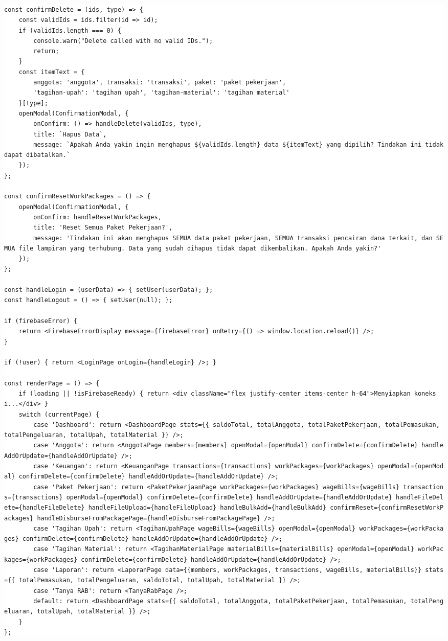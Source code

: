     const confirmDelete = (ids, type) => {
        const validIds = ids.filter(id => id);
        if (validIds.length === 0) {
            console.warn("Delete called with no valid IDs.");
            return;
        }
        const itemText = {
            anggota: 'anggota', transaksi: 'transaksi', paket: 'paket pekerjaan',
            'tagihan-upah': 'tagihan upah', 'tagihan-material': 'tagihan material'
        }[type];
        openModal(ConfirmationModal, {
            onConfirm: () => handleDelete(validIds, type),
            title: `Hapus Data`,
            message: `Apakah Anda yakin ingin menghapus ${validIds.length} data ${itemText} yang dipilih? Tindakan ini tidak dapat dibatalkan.`
        });
    };
    
    const confirmResetWorkPackages = () => {
        openModal(ConfirmationModal, {
            onConfirm: handleResetWorkPackages,
            title: 'Reset Semua Paket Pekerjaan?',
            message: 'Tindakan ini akan menghapus SEMUA data paket pekerjaan, SEMUA transaksi pencairan dana terkait, dan SEMUA file lampiran yang terhubung. Data yang sudah dihapus tidak dapat dikembalikan. Apakah Anda yakin?'
        });
    };

    const handleLogin = (userData) => { setUser(userData); };
    const handleLogout = () => { setUser(null); };

    if (firebaseError) {
        return <FirebaseErrorDisplay message={firebaseError} onRetry={() => window.location.reload()} />;
    }
    
    if (!user) { return <LoginPage onLogin={handleLogin} />; }

    const renderPage = () => {
        if (loading || !isFirebaseReady) { return <div className="flex justify-center items-center h-64">Menyiapkan koneksi...</div> }
        switch (currentPage) {
            case 'Dashboard': return <DashboardPage stats={{ saldoTotal, totalAnggota, totalPaketPekerjaan, totalPemasukan, totalPengeluaran, totalUpah, totalMaterial }} />;
            case 'Anggota': return <AnggotaPage members={members} openModal={openModal} confirmDelete={confirmDelete} handleAddOrUpdate={handleAddOrUpdate} />;
            case 'Keuangan': return <KeuanganPage transactions={transactions} workPackages={workPackages} openModal={openModal} confirmDelete={confirmDelete} handleAddOrUpdate={handleAddOrUpdate} />;
            case 'Paket Pekerjaan': return <PaketPekerjaanPage workPackages={workPackages} wageBills={wageBills} transactions={transactions} openModal={openModal} confirmDelete={confirmDelete} handleAddOrUpdate={handleAddOrUpdate} handleFileDelete={handleFileDelete} handleFileUpload={handleFileUpload} handleBulkAdd={handleBulkAdd} confirmReset={confirmResetWorkPackages} handleDisburseFromPackagePage={handleDisburseFromPackagePage} />;
            case 'Tagihan Upah': return <TagihanUpahPage wageBills={wageBills} openModal={openModal} workPackages={workPackages} confirmDelete={confirmDelete} handleAddOrUpdate={handleAddOrUpdate} />;
            case 'Tagihan Material': return <TagihanMaterialPage materialBills={materialBills} openModal={openModal} workPackages={workPackages} confirmDelete={confirmDelete} handleAddOrUpdate={handleAddOrUpdate} />;
            case 'Laporan': return <LaporanPage data={{members, workPackages, transactions, wageBills, materialBills}} stats={{ totalPemasukan, totalPengeluaran, saldoTotal, totalUpah, totalMaterial }} />;
            case 'Tanya RAB': return <TanyaRabPage />;
            default: return <DashboardPage stats={{ saldoTotal, totalAnggota, totalPaketPekerjaan, totalPemasukan, totalPengeluaran, totalUpah, totalMaterial }} />;
        }
    };
    